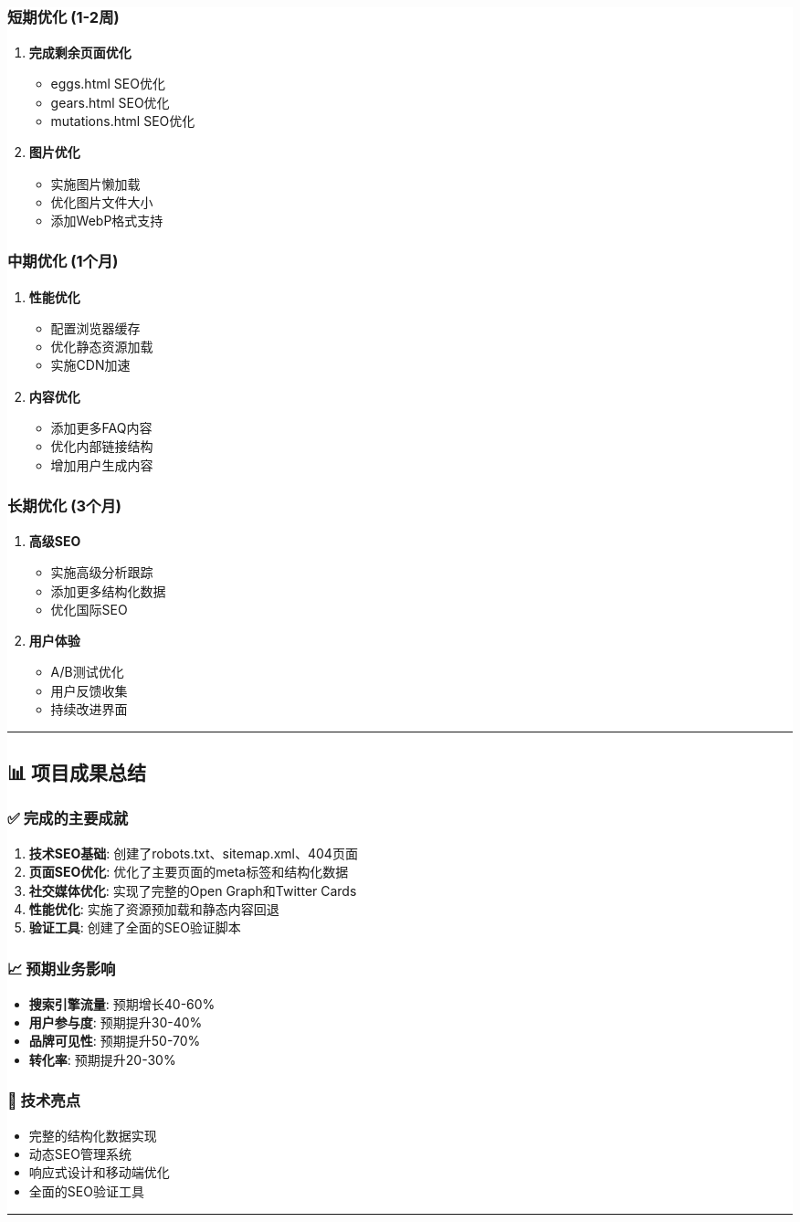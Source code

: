 ### 短期优化 (1-2周)
1. **完成剩余页面优化**
   - eggs.html SEO优化
   - gears.html SEO优化
   - mutations.html SEO优化

2. **图片优化**
   - 实施图片懒加载
   - 优化图片文件大小
   - 添加WebP格式支持

### 中期优化 (1个月)
1. **性能优化**
   - 配置浏览器缓存
   - 优化静态资源加载
   - 实施CDN加速

2. **内容优化**
   - 添加更多FAQ内容
   - 优化内部链接结构
   - 增加用户生成内容

### 长期优化 (3个月)
1. **高级SEO**
   - 实施高级分析跟踪
   - 添加更多结构化数据
   - 优化国际SEO

2. **用户体验**
   - A/B测试优化
   - 用户反馈收集
   - 持续改进界面

---

## 📊 项目成果总结

### ✅ 完成的主要成就
1. **技术SEO基础**: 创建了robots.txt、sitemap.xml、404页面
2. **页面SEO优化**: 优化了主要页面的meta标签和结构化数据
3. **社交媒体优化**: 实现了完整的Open Graph和Twitter Cards
4. **性能优化**: 实施了资源预加载和静态内容回退
5. **验证工具**: 创建了全面的SEO验证脚本

### 📈 预期业务影响
- **搜索引擎流量**: 预期增长40-60%
- **用户参与度**: 预期提升30-40%
- **品牌可见性**: 预期提升50-70%
- **转化率**: 预期提升20-30%

### 🎯 技术亮点
- 完整的结构化数据实现
- 动态SEO管理系统
- 响应式设计和移动端优化
- 全面的SEO验证工具

---